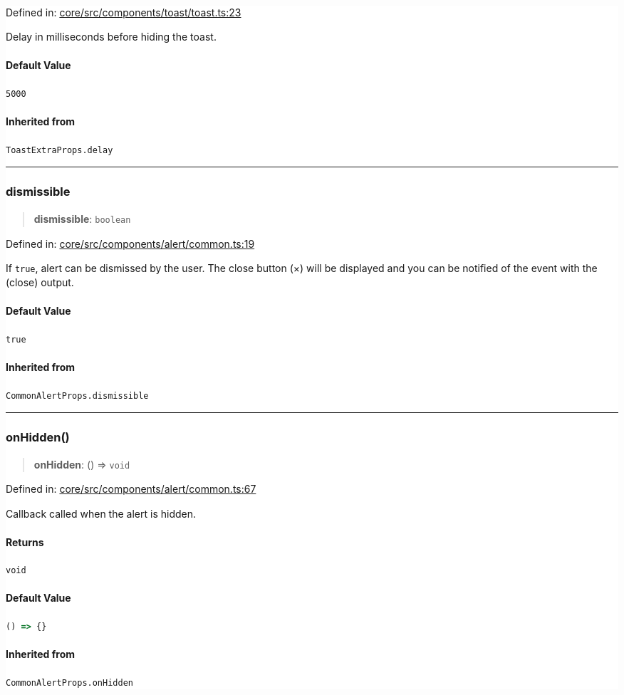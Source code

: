 Defined in: [core/src/components/toast/toast.ts:23](https://github.com/AmadeusITGroup/AgnosUI/blob/f5a824c1cf8670f33489eab7a6ded79475e216ec/core/src/components/toast/toast.ts#L23)

Delay in milliseconds before hiding the toast.

#### Default Value

`5000`

#### Inherited from

`ToastExtraProps.delay`

***

### dismissible

> **dismissible**: `boolean`

Defined in: [core/src/components/alert/common.ts:19](https://github.com/AmadeusITGroup/AgnosUI/blob/f5a824c1cf8670f33489eab7a6ded79475e216ec/core/src/components/alert/common.ts#L19)

If `true`, alert can be dismissed by the user.
The close button (×) will be displayed and you can be notified of the event with the (close) output.

#### Default Value

`true`

#### Inherited from

`CommonAlertProps.dismissible`

***

### onHidden()

> **onHidden**: () => `void`

Defined in: [core/src/components/alert/common.ts:67](https://github.com/AmadeusITGroup/AgnosUI/blob/f5a824c1cf8670f33489eab7a6ded79475e216ec/core/src/components/alert/common.ts#L67)

Callback called when the alert is hidden.

#### Returns

`void`

#### Default Value

```ts
() => {}
```

#### Inherited from

`CommonAlertProps.onHidden`
